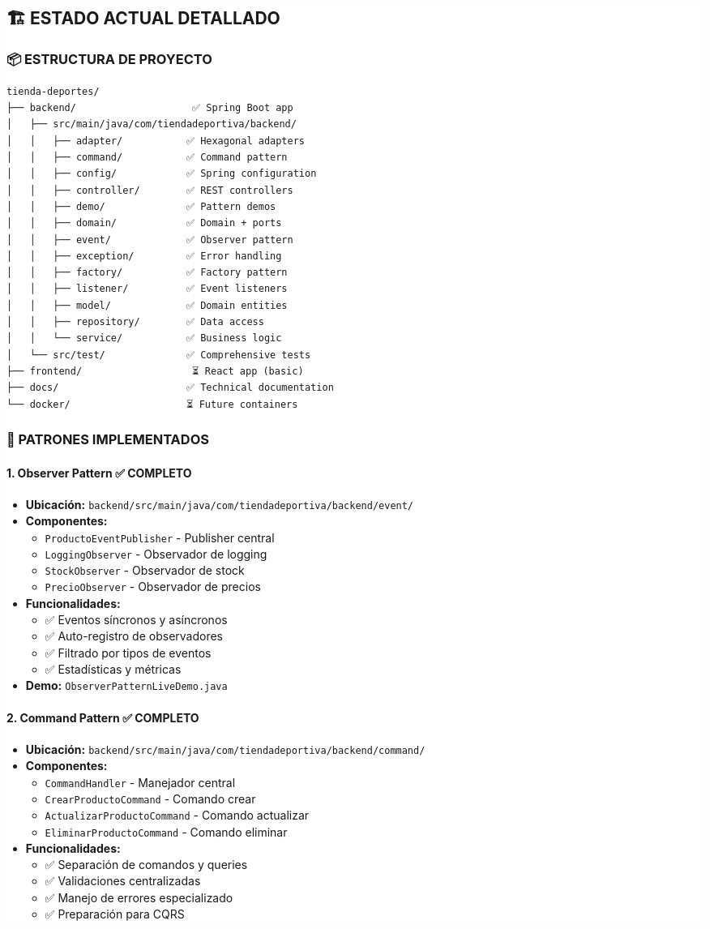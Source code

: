 
## 🏗️ **ESTADO ACTUAL DETALLADO**

### **📦 ESTRUCTURA DE PROYECTO**
```
tienda-deportes/
├── backend/                    ✅ Spring Boot app
│   ├── src/main/java/com/tiendadeportiva/backend/
│   │   ├── adapter/           ✅ Hexagonal adapters
│   │   ├── command/           ✅ Command pattern
│   │   ├── config/            ✅ Spring configuration
│   │   ├── controller/        ✅ REST controllers
│   │   ├── demo/              ✅ Pattern demos
│   │   ├── domain/            ✅ Domain + ports
│   │   ├── event/             ✅ Observer pattern
│   │   ├── exception/         ✅ Error handling
│   │   ├── factory/           ✅ Factory pattern
│   │   ├── listener/          ✅ Event listeners
│   │   ├── model/             ✅ Domain entities
│   │   ├── repository/        ✅ Data access
│   │   └── service/           ✅ Business logic
│   └── src/test/              ✅ Comprehensive tests
├── frontend/                   ⏳ React app (basic)
├── docs/                      ✅ Technical documentation
└── docker/                    ⏳ Future containers
```

### **🎯 PATRONES IMPLEMENTADOS**

#### **1. Observer Pattern** ✅ **COMPLETO**
- **Ubicación:** `backend/src/main/java/com/tiendadeportiva/backend/event/`
- **Componentes:**
  - `ProductoEventPublisher` - Publisher central
  - `LoggingObserver` - Observador de logging
  - `StockObserver` - Observador de stock
  - `PrecioObserver` - Observador de precios
- **Funcionalidades:**
  - ✅ Eventos síncronos y asíncronos
  - ✅ Auto-registro de observadores
  - ✅ Filtrado por tipos de eventos
  - ✅ Estadísticas y métricas
- **Demo:** `ObserverPatternLiveDemo.java`

#### **2. Command Pattern** ✅ **COMPLETO**
- **Ubicación:** `backend/src/main/java/com/tiendadeportiva/backend/command/`
- **Componentes:**
  - `CommandHandler` - Manejador central
  - `CrearProductoCommand` - Comando crear
  - `ActualizarProductoCommand` - Comando actualizar
  - `EliminarProductoCommand` - Comando eliminar
- **Funcionalidades:**
  - ✅ Separación de comandos y queries
  - ✅ Validaciones centralizadas
  - ✅ Manejo de errores especializado
  - ✅ Preparación para CQRS
